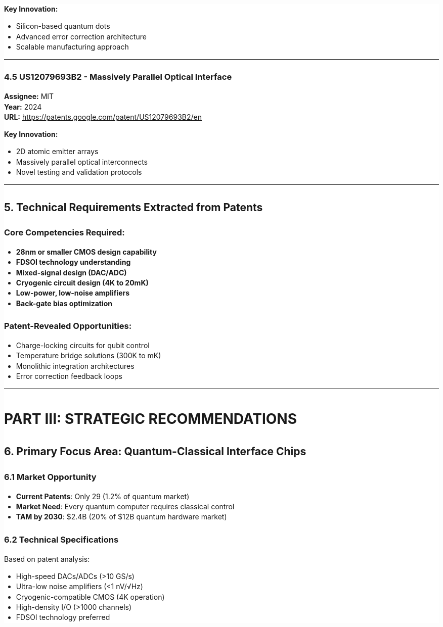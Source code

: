 **Key Innovation:**
- Silicon-based quantum dots
- Advanced error correction architecture
- Scalable manufacturing approach

---

### 4.5 **US12079693B2 - Massively Parallel Optical Interface**
**Assignee:** MIT  
**Year:** 2024  
**URL:** https://patents.google.com/patent/US12079693B2/en

**Key Innovation:**
- 2D atomic emitter arrays
- Massively parallel optical interconnects
- Novel testing and validation protocols

---

## 5. Technical Requirements Extracted from Patents

### Core Competencies Required:
- **28nm or smaller CMOS design capability**
- **FDSOI technology understanding**
- **Mixed-signal design (DAC/ADC)**
- **Cryogenic circuit design (4K to 20mK)**
- **Low-power, low-noise amplifiers**
- **Back-gate bias optimization**

### Patent-Revealed Opportunities:
- Charge-locking circuits for qubit control
- Temperature bridge solutions (300K to mK)
- Monolithic integration architectures
- Error correction feedback loops

---

# PART III: STRATEGIC RECOMMENDATIONS

## 6. Primary Focus Area: Quantum-Classical Interface Chips

### 6.1 Market Opportunity
- **Current Patents**: Only 29 (1.2% of quantum market)
- **Market Need**: Every quantum computer requires classical control
- **TAM by 2030**: $2.4B (20% of $12B quantum hardware market)

### 6.2 Technical Specifications
Based on patent analysis:
- High-speed DACs/ADCs (>10 GS/s)
- Ultra-low noise amplifiers (<1 nV/√Hz)
- Cryogenic-compatible CMOS (4K operation)
- High-density I/O (>1000 channels)
- FDSOI technology preferred

